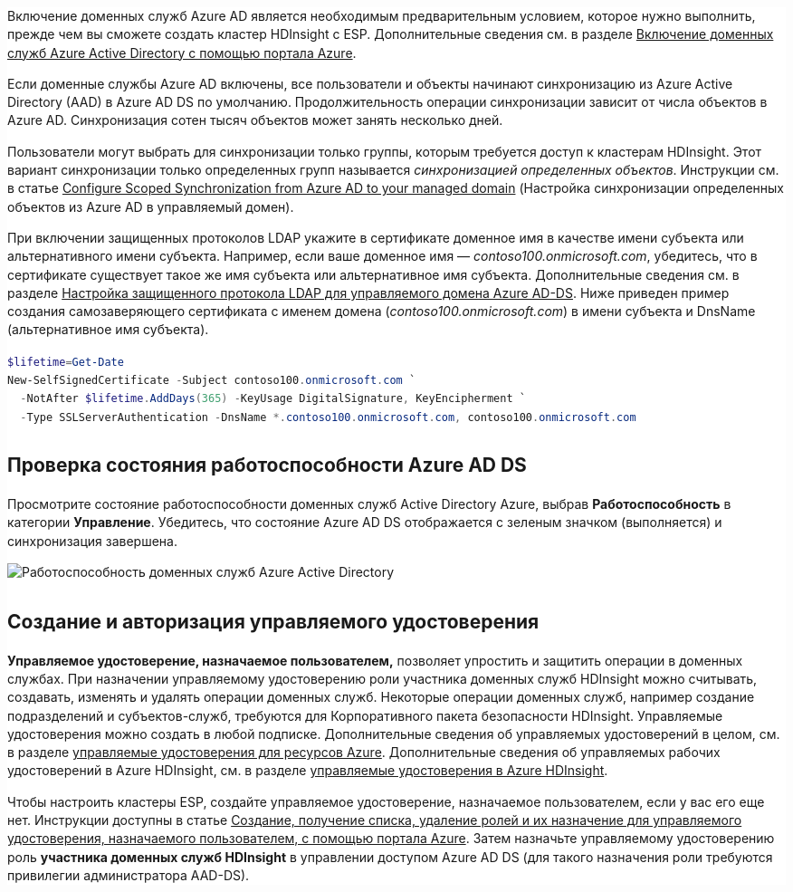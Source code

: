 

Включение доменных служб Azure AD является необходимым предварительным условием, которое нужно выполнить, прежде чем вы сможете создать кластер HDInsight с ESP. Дополнительные сведения см. в разделе [Включение доменных служб Azure Active Directory с помощью портала Azure](../../active-directory-domain-services/active-directory-ds-getting-started.md). 

Если доменные службы Azure AD включены, все пользователи и объекты начинают синхронизацию из Azure Active Directory (AAD) в Azure AD DS по умолчанию. Продолжительность операции синхронизации зависит от числа объектов в Azure AD. Синхронизация сотен тысяч объектов может занять несколько дней. 

Пользователи могут выбрать для синхронизации только группы, которым требуется доступ к кластерам HDInsight. Этот вариант синхронизации только определенных групп называется *синхронизацией определенных объектов*. Инструкции см. в статье [Configure Scoped Synchronization from Azure AD to your managed domain](https://docs.microsoft.com/azure/active-directory-domain-services/active-directory-ds-scoped-synchronization) (Настройка синхронизации определенных объектов из Azure AD в управляемый домен).

При включении защищенных протоколов LDAP укажите в сертификате доменное имя в качестве имени субъекта или альтернативного имени субъекта. Например, если ваше доменное имя — *contoso100.onmicrosoft.com*, убедитесь, что в сертификате существует такое же имя субъекта или альтернативное имя субъекта. Дополнительные сведения см. в разделе [Настройка защищенного протокола LDAP для управляемого домена Azure AD-DS](../../active-directory-domain-services/active-directory-ds-admin-guide-configure-secure-ldap.md). Ниже приведен пример создания самозаверяющего сертификата с именем домена (*contoso100.onmicrosoft.com*) в имени субъекта и DnsName (альтернативное имя субъекта).

```powershell
$lifetime=Get-Date
New-SelfSignedCertificate -Subject contoso100.onmicrosoft.com `
  -NotAfter $lifetime.AddDays(365) -KeyUsage DigitalSignature, KeyEncipherment `
  -Type SSLServerAuthentication -DnsName *.contoso100.onmicrosoft.com, contoso100.onmicrosoft.com
``` 

## <a name="check-azure-ad-ds-health-status"></a>Проверка состояния работоспособности Azure AD DS
Просмотрите состояние работоспособности доменных служб Active Directory Azure, выбрав **Работоспособность** в категории **Управление**. Убедитесь, что состояние Azure AD DS отображается с зеленым значком (выполняется) и синхронизация завершена.

![Работоспособность доменных служб Azure Active Directory](./media/apache-domain-joined-configure-using-azure-adds/hdinsight-aadds-health.png)

## <a name="create-and-authorize-a-managed-identity"></a>Создание и авторизация управляемого удостоверения

**Управляемое удостоверение, назначаемое пользователем,** позволяет упростить и защитить операции в доменных службах. При назначении управляемому удостоверению роли участника доменных служб HDInsight можно считывать, создавать, изменять и удалять операции доменных служб. Некоторые операции доменных служб, например создание подразделений и субъектов-служб, требуются для Корпоративного пакета безопасности HDInsight. Управляемые удостоверения можно создать в любой подписке. Дополнительные сведения об управляемых удостоверений в целом, см. в разделе [управляемые удостоверения для ресурсов Azure](../../active-directory/managed-identities-azure-resources/overview.md). Дополнительные сведения об управляемых рабочих удостоверений в Azure HDInsight, см. в разделе [управляемые удостоверения в Azure HDInsight](../hdinsight-managed-identities.md).

Чтобы настроить кластеры ESP, создайте управляемое удостоверение, назначаемое пользователем, если у вас его еще нет. Инструкции доступны в статье [Создание, получение списка, удаление ролей и их назначение для управляемого удостоверения, назначаемого пользователем, с помощью портала Azure](https://docs.microsoft.com/azure/active-directory/managed-identities-azure-resources/how-to-manage-ua-identity-portal). Затем назначьте управляемому удостоверению роль **участника доменных служб HDInsight** в управлении доступом Azure AD DS (для такого назначения роли требуются привилегии администратора AAD-DS).
